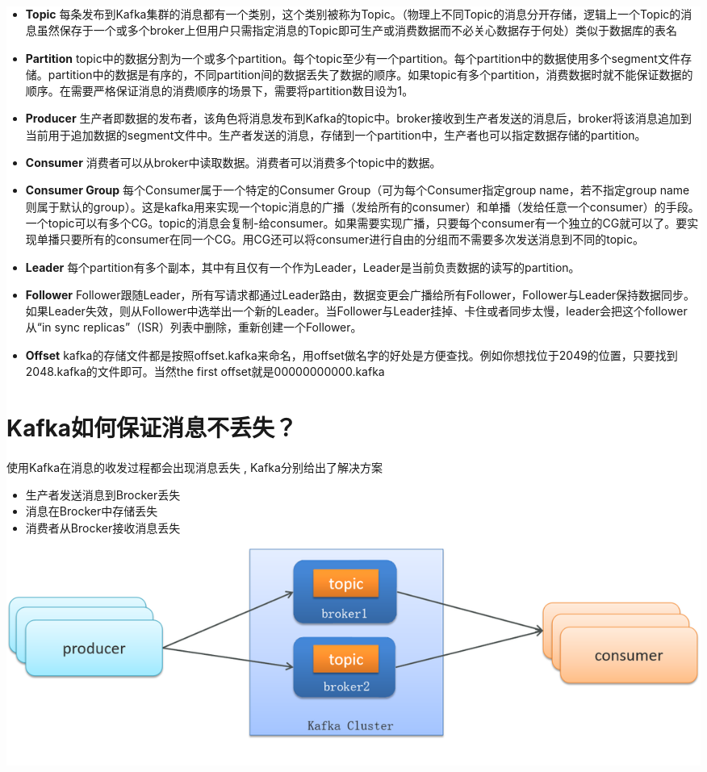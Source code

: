 - **Topic**
  每条发布到Kafka集群的消息都有一个类别，这个类别被称为Topic。（物理上不同Topic的消息分开存储，逻辑上一个Topic的消息虽然保存于一个或多个broker上但用户只需指定消息的Topic即可生产或消费数据而不必关心数据存于何处）类似于数据库的表名

- **Partition**
  topic中的数据分割为一个或多个partition。每个topic至少有一个partition。每个partition中的数据使用多个segment文件存储。partition中的数据是有序的，不同partition间的数据丢失了数据的顺序。如果topic有多个partition，消费数据时就不能保证数据的顺序。在需要严格保证消息的消费顺序的场景下，需要将partition数目设为1。

- **Producer**
  生产者即数据的发布者，该角色将消息发布到Kafka的topic中。broker接收到生产者发送的消息后，broker将该消息追加到当前用于追加数据的segment文件中。生产者发送的消息，存储到一个partition中，生产者也可以指定数据存储的partition。

- **Consumer**
  消费者可以从broker中读取数据。消费者可以消费多个topic中的数据。

- **Consumer Group**
  每个Consumer属于一个特定的Consumer Group（可为每个Consumer指定group name，若不指定group name则属于默认的group）。这是kafka用来实现一个topic消息的广播（发给所有的consumer）和单播（发给任意一个consumer）的手段。一个topic可以有多个CG。topic的消息会复制-给consumer。如果需要实现广播，只要每个consumer有一个独立的CG就可以了。要实现单播只要所有的consumer在同一个CG。用CG还可以将consumer进行自由的分组而不需要多次发送消息到不同的topic。

- **Leader**
  每个partition有多个副本，其中有且仅有一个作为Leader，Leader是当前负责数据的读写的partition。

- **Follower**
  Follower跟随Leader，所有写请求都通过Leader路由，数据变更会广播给所有Follower，Follower与Leader保持数据同步。如果Leader失效，则从Follower中选举出一个新的Leader。当Follower与Leader挂掉、卡住或者同步太慢，leader会把这个follower从“in sync replicas”（ISR）列表中删除，重新创建一个Follower。

- **Offset**
  kafka的存储文件都是按照offset.kafka来命名，用offset做名字的好处是方便查找。例如你想找位于2049的位置，只要找到2048.kafka的文件即可。当然the first offset就是00000000000.kafka

# Kafka如何保证消息不丢失？

使用Kafka在消息的收发过程都会出现消息丢失  , Kafka分别给出了解决方案

- 生产者发送消息到Brocker丢失
- 消息在Brocker中存储丢失
- 消费者从Brocker接收消息丢失

![image-20241112115253832](Kafka.assets/image-20241112115253832.png)
